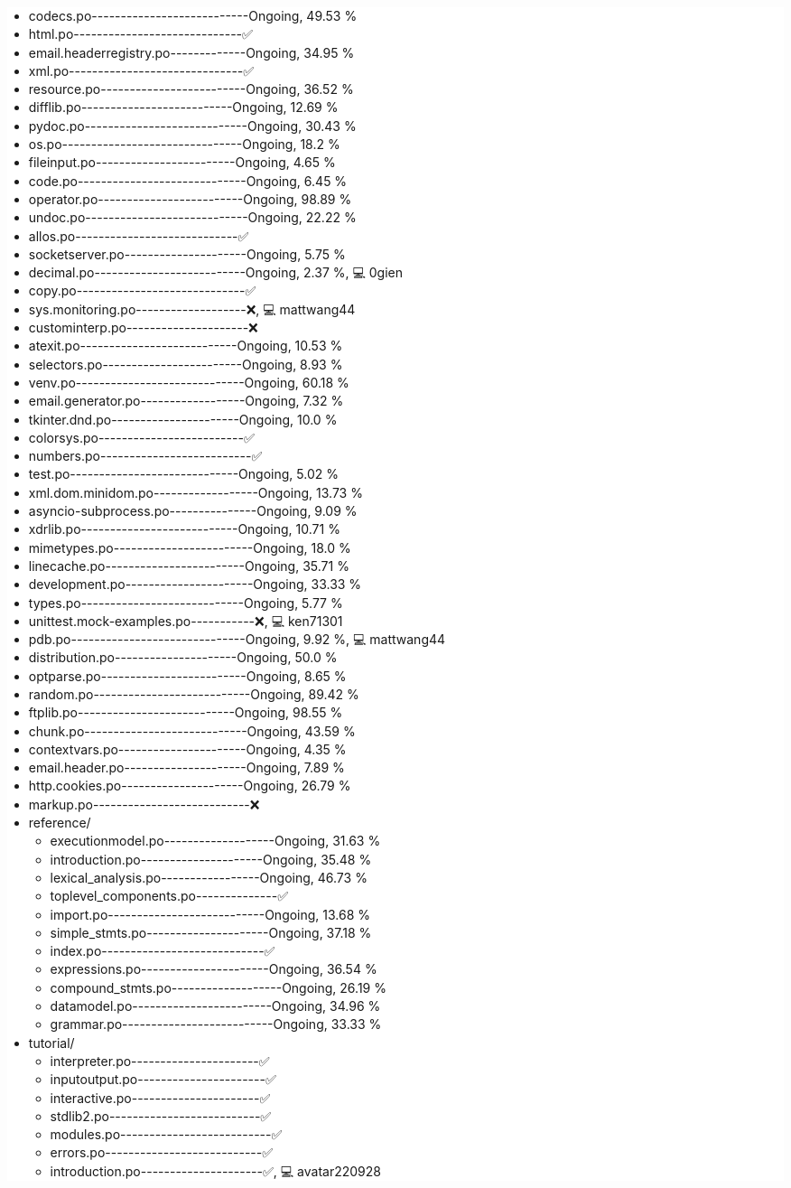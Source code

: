   - codecs.po---------------------------Ongoing, 49.53 %
  - html.po-----------------------------✅
  - email.headerregistry.po-------------Ongoing, 34.95 %
  - xml.po------------------------------✅
  - resource.po-------------------------Ongoing, 36.52 %
  - difflib.po--------------------------Ongoing, 12.69 %
  - pydoc.po----------------------------Ongoing, 30.43 %
  - os.po-------------------------------Ongoing, 18.2 %
  - fileinput.po------------------------Ongoing, 4.65 %
  - code.po-----------------------------Ongoing, 6.45 %
  - operator.po-------------------------Ongoing, 98.89 %
  - undoc.po----------------------------Ongoing, 22.22 %
  - allos.po----------------------------✅
  - socketserver.po---------------------Ongoing, 5.75 %
  - decimal.po--------------------------Ongoing, 2.37 %, 💻 0gien
  - copy.po-----------------------------✅
  - sys.monitoring.po-------------------❌, 💻 mattwang44
  - custominterp.po---------------------❌
  - atexit.po---------------------------Ongoing, 10.53 %
  - selectors.po------------------------Ongoing, 8.93 %
  - venv.po-----------------------------Ongoing, 60.18 %
  - email.generator.po------------------Ongoing, 7.32 %
  - tkinter.dnd.po----------------------Ongoing, 10.0 %
  - colorsys.po-------------------------✅
  - numbers.po--------------------------✅
  - test.po-----------------------------Ongoing, 5.02 %
  - xml.dom.minidom.po------------------Ongoing, 13.73 %
  - asyncio-subprocess.po---------------Ongoing, 9.09 %
  - xdrlib.po---------------------------Ongoing, 10.71 %
  - mimetypes.po------------------------Ongoing, 18.0 %
  - linecache.po------------------------Ongoing, 35.71 %
  - development.po----------------------Ongoing, 33.33 %
  - types.po----------------------------Ongoing, 5.77 %
  - unittest.mock-examples.po-----------❌, 💻 ken71301
  - pdb.po------------------------------Ongoing, 9.92 %, 💻 mattwang44
  - distribution.po---------------------Ongoing, 50.0 %
  - optparse.po-------------------------Ongoing, 8.65 %
  - random.po---------------------------Ongoing, 89.42 %
  - ftplib.po---------------------------Ongoing, 98.55 %
  - chunk.po----------------------------Ongoing, 43.59 %
  - contextvars.po----------------------Ongoing, 4.35 %
  - email.header.po---------------------Ongoing, 7.89 %
  - http.cookies.po---------------------Ongoing, 26.79 %
  - markup.po---------------------------❌
- reference/
  - executionmodel.po-------------------Ongoing, 31.63 %
  - introduction.po---------------------Ongoing, 35.48 %
  - lexical_analysis.po-----------------Ongoing, 46.73 %
  - toplevel_components.po--------------✅
  - import.po---------------------------Ongoing, 13.68 %
  - simple_stmts.po---------------------Ongoing, 37.18 %
  - index.po----------------------------✅
  - expressions.po----------------------Ongoing, 36.54 %
  - compound_stmts.po-------------------Ongoing, 26.19 %
  - datamodel.po------------------------Ongoing, 34.96 %
  - grammar.po--------------------------Ongoing, 33.33 %
- tutorial/
  - interpreter.po----------------------✅
  - inputoutput.po----------------------✅
  - interactive.po----------------------✅
  - stdlib2.po--------------------------✅
  - modules.po--------------------------✅
  - errors.po---------------------------✅
  - introduction.po---------------------✅, 💻 avatar220928